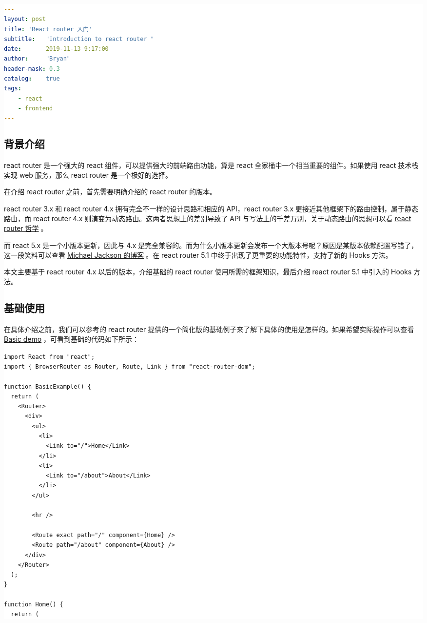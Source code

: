 ```yaml
---
layout: post
title: 'React router 入门'
subtitle:   "Introduction to react router "
date:       2019-11-13 9:17:00
author:     "Bryan"
header-mask: 0.3
catalog:    true
tags:
    - react
    - frontend
---
```


## 背景介绍

react router 是一个强大的 react 组件，可以提供强大的前端路由功能，算是 react 全家桶中一个相当重要的组件。如果使用 react 技术栈实现 web 服务，那么 react router 是一个极好的选择。

在介绍 react router 之前，首先需要明确介绍的 react router 的版本。

react router 3.x 和 react router 4.x 拥有完全不一样的设计思路和相应的 API，react  router 3.x 更接近其他框架下的路由控制，属于静态路由，而 react router 4.x 则演变为动态路由。这两者思想上的差别导致了 API 与写法上的千差万别，关于动态路由的思想可以看 [react router 哲学](https://reacttraining.com/react-router/web/guides/philosophy) 。

而 react  5.x 是一个小版本更新，因此与 4.x 是完全兼容的。而为什么小版本更新会发布一个大版本号呢？原因是某版本依赖配置写错了，这一段笑料可以查看 [Michael Jackson 的博客](https://reacttraining.com/blog/react-router-v5/) 。在 react router 5.1 中终于出现了更重要的功能特性，支持了新的 Hooks 方法。

本文主要基于 react router 4.x 以后的版本，介绍基础的 react router 使用所需的框架知识，最后介绍 react router 5.1 中引入的 Hooks 方法。

## 基础使用

在具体介绍之前，我们可以参考的 react router 提供的一个简化版的基础例子来了解下具体的使用是怎样的。如果希望实际操作可以查看 [Basic demo](https://reacttraining.com/react-router/web/example/basic) ，可看到基础的代码如下所示：

```react
import React from "react";
import { BrowserRouter as Router, Route, Link } from "react-router-dom";

function BasicExample() {
  return (
    <Router>
      <div>
        <ul>
          <li>
            <Link to="/">Home</Link>
          </li>
          <li>
            <Link to="/about">About</Link>
          </li>
        </ul>

        <hr />

        <Route exact path="/" component={Home} />
        <Route path="/about" component={About} />
      </div>
    </Router>
  );
}

function Home() {
  return (
```
